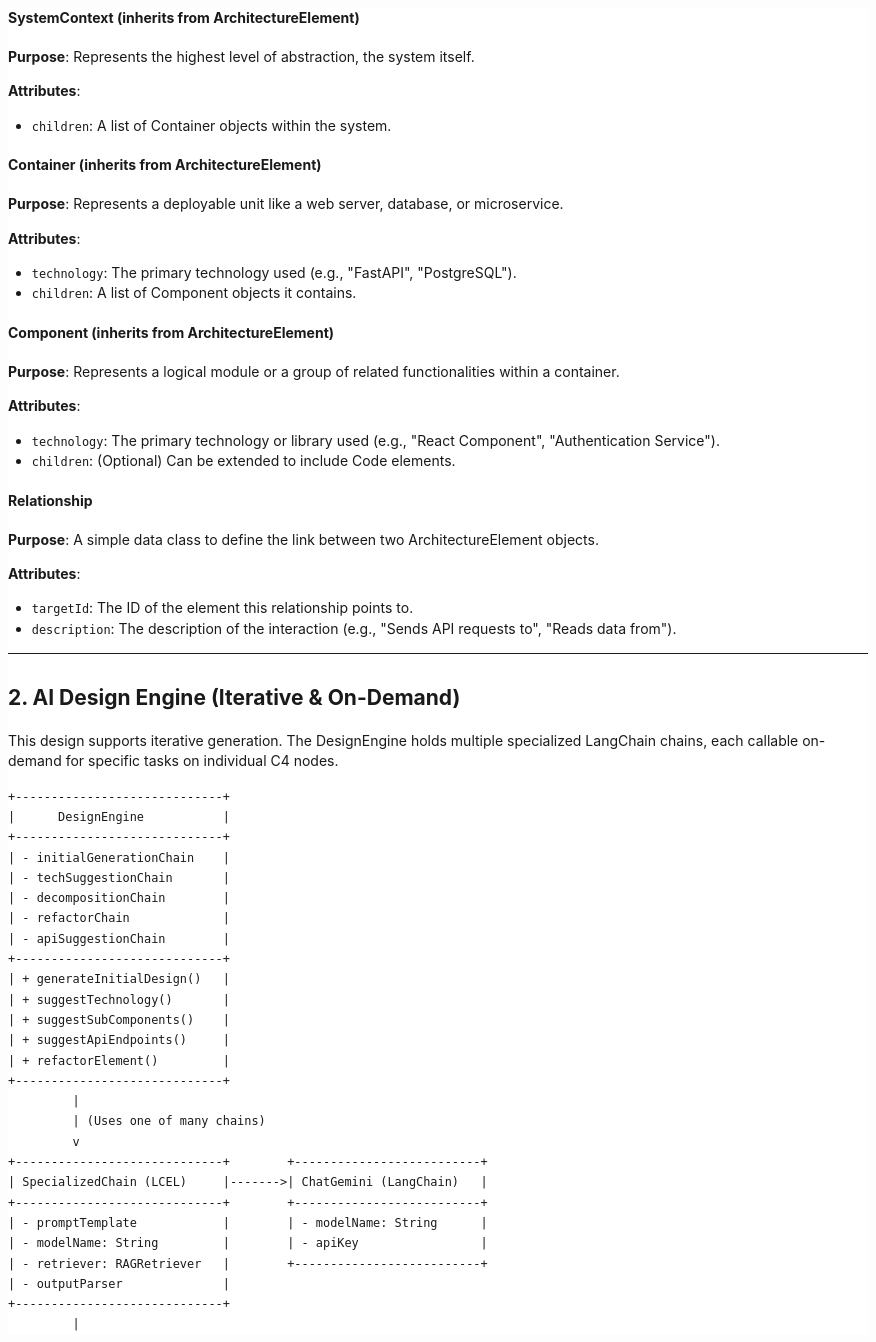 #### SystemContext (inherits from ArchitectureElement)

**Purpose**: Represents the highest level of abstraction, the system itself.

**Attributes**:
- `children`: A list of Container objects within the system.

#### Container (inherits from ArchitectureElement)

**Purpose**: Represents a deployable unit like a web server, database, or microservice.

**Attributes**:
- `technology`: The primary technology used (e.g., "FastAPI", "PostgreSQL").
- `children`: A list of Component objects it contains.

#### Component (inherits from ArchitectureElement)

**Purpose**: Represents a logical module or a group of related functionalities within a container.

**Attributes**:
- `technology`: The primary technology or library used (e.g., "React Component", "Authentication Service").
- `children`: (Optional) Can be extended to include Code elements.

#### Relationship

**Purpose**: A simple data class to define the link between two ArchitectureElement objects.

**Attributes**:
- `targetId`: The ID of the element this relationship points to.
- `description`: The description of the interaction (e.g., "Sends API requests to", "Reads data from").

---

## 2. AI Design Engine (Iterative & On-Demand)

This design supports iterative generation. The DesignEngine holds multiple specialized LangChain chains, each callable on-demand for specific tasks on individual C4 nodes.

```
+-----------------------------+
|      DesignEngine           |
+-----------------------------+
| - initialGenerationChain    |
| - techSuggestionChain       |
| - decompositionChain        |
| - refactorChain             |
| - apiSuggestionChain        |
+-----------------------------+
| + generateInitialDesign()   |
| + suggestTechnology()       |
| + suggestSubComponents()    |
| + suggestApiEndpoints()     |
| + refactorElement()         |
+-----------------------------+
         |
         | (Uses one of many chains)
         v
+-----------------------------+        +--------------------------+
| SpecializedChain (LCEL)     |------->| ChatGemini (LangChain)   |
+-----------------------------+        +--------------------------+
| - promptTemplate            |        | - modelName: String      |
| - modelName: String         |        | - apiKey                 |
| - retriever: RAGRetriever   |        +--------------------------+
| - outputParser              |
+-----------------------------+
         |
```